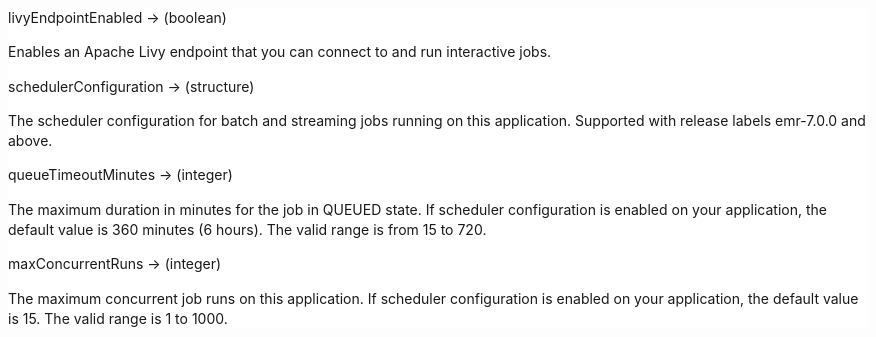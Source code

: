 livyEndpointEnabled -> (boolean)

Enables an Apache Livy endpoint that you can connect to and run interactive jobs.

schedulerConfiguration -> (structure)

The scheduler configuration for batch and streaming jobs running on this application. Supported with release labels emr-7.0.0 and above.

queueTimeoutMinutes -> (integer)

The maximum duration in minutes for the job in QUEUED state. If scheduler configuration is enabled on your application, the default value is 360 minutes (6 hours). The valid range is from 15 to 720.

maxConcurrentRuns -> (integer)

The maximum concurrent job runs on this application. If scheduler configuration is enabled on your application, the default value is 15. The valid range is 1 to 1000.